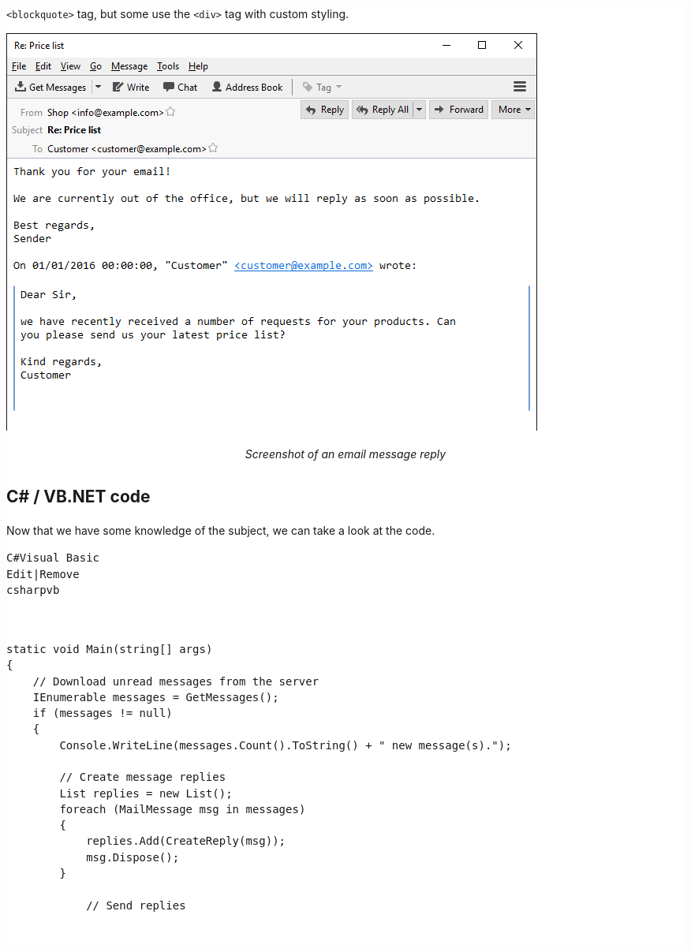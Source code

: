 <code>&lt;blockquote&gt;</code> tag, but some use the <code>&lt;div&gt;</code> tag with custom styling.</p>
<p><img id="159164" src="159164-message.png" alt="" width="673" height="504"></p>
<p style="text-align:center"><em>Screenshot of an email message reply</em></p>
<h2>C# / VB.NET code</h2>
<p>Now that we have some knowledge of the subject, we can take a look at the code.</p>
<pre class="csharp"><div class="scriptcode"><div class="pluginEditHolder" pluginCommand="mceScriptCode"><div class="title"><span>C#</span><span>Visual Basic</span></div><div class="pluginLinkHolder"><span class="pluginEditHolderLink">Edit</span>|<span class="pluginRemoveHolderLink">Remove</span></div><span class="hidden">csharp</span><span class="hidden">vb</span>

<div class="preview">
<pre class="csharp"><span class="cs__keyword">static</span>&nbsp;<span class="cs__keyword">void</span>&nbsp;Main(<span class="cs__keyword">string</span>[]&nbsp;args)&nbsp;
{&nbsp;
&nbsp;&nbsp;&nbsp;&nbsp;<span class="cs__com">//&nbsp;Download&nbsp;unread&nbsp;messages&nbsp;from&nbsp;the&nbsp;server</span>&nbsp;
&nbsp;&nbsp;&nbsp;&nbsp;IEnumerable&nbsp;messages&nbsp;=&nbsp;GetMessages();&nbsp;
&nbsp;&nbsp;&nbsp;&nbsp;<span class="cs__keyword">if</span>&nbsp;(messages&nbsp;!=&nbsp;<span class="cs__keyword">null</span>)&nbsp;
&nbsp;&nbsp;&nbsp;&nbsp;{&nbsp;
&nbsp;&nbsp;&nbsp;&nbsp;&nbsp;&nbsp;&nbsp;&nbsp;Console.WriteLine(messages.Count().ToString()&nbsp;&#43;&nbsp;<span class="cs__string">&quot;&nbsp;new&nbsp;message(s).&quot;</span>);&nbsp;
&nbsp;
&nbsp;&nbsp;&nbsp;&nbsp;&nbsp;&nbsp;&nbsp;&nbsp;<span class="cs__com">//&nbsp;Create&nbsp;message&nbsp;replies</span>&nbsp;
&nbsp;&nbsp;&nbsp;&nbsp;&nbsp;&nbsp;&nbsp;&nbsp;List&nbsp;replies&nbsp;=&nbsp;<span class="cs__keyword">new</span>&nbsp;List();&nbsp;
&nbsp;&nbsp;&nbsp;&nbsp;&nbsp;&nbsp;&nbsp;&nbsp;<span class="cs__keyword">foreach</span>&nbsp;(MailMessage&nbsp;msg&nbsp;<span class="cs__keyword">in</span>&nbsp;messages)&nbsp;
&nbsp;&nbsp;&nbsp;&nbsp;&nbsp;&nbsp;&nbsp;&nbsp;{&nbsp;
&nbsp;&nbsp;&nbsp;&nbsp;&nbsp;&nbsp;&nbsp;&nbsp;&nbsp;&nbsp;&nbsp;&nbsp;replies.Add(CreateReply(msg));&nbsp;
&nbsp;&nbsp;&nbsp;&nbsp;&nbsp;&nbsp;&nbsp;&nbsp;&nbsp;&nbsp;&nbsp;&nbsp;msg.Dispose();&nbsp;
&nbsp;&nbsp;&nbsp;&nbsp;&nbsp;&nbsp;&nbsp;&nbsp;}&nbsp;
&nbsp;
&nbsp;&nbsp;&nbsp;&nbsp;&nbsp;&nbsp;&nbsp;&nbsp;&nbsp;&nbsp;&nbsp;&nbsp;<span class="cs__com">//&nbsp;Send&nbsp;replies</span>&nbsp;
